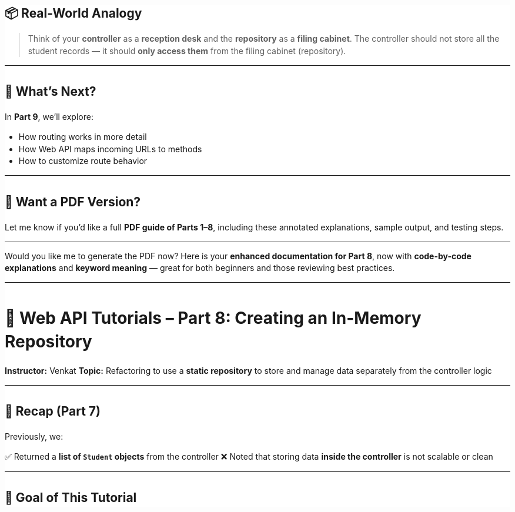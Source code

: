 
## 📦 Real-World Analogy

> Think of your **controller** as a **reception desk** and the **repository** as a **filing cabinet**.
> The controller should not store all the student records — it should **only access them** from the filing cabinet (repository).

---

## 🚀 What’s Next?

In **Part 9**, we’ll explore:

* How routing works in more detail
* How Web API maps incoming URLs to methods
* How to customize route behavior

---

## 🧾 Want a PDF Version?

Let me know if you’d like a full **PDF guide of Parts 1–8**, including these annotated explanations, sample output, and testing steps.

---

Would you like me to generate the PDF now?
Here is your **enhanced documentation for Part 8**, now with **code-by-code explanations** and **keyword meaning** — great for both beginners and those reviewing best practices.

---

# 📘 Web API Tutorials – Part 8: Creating an In-Memory Repository

**Instructor:** Venkat
**Topic:** Refactoring to use a **static repository** to store and manage data separately from the controller logic

---

## 🔁 Recap (Part 7)

Previously, we:

✅ Returned a **list of `Student` objects** from the controller
❌ Noted that storing data **inside the controller** is not scalable or clean

---

## 🎯 Goal of This Tutorial
